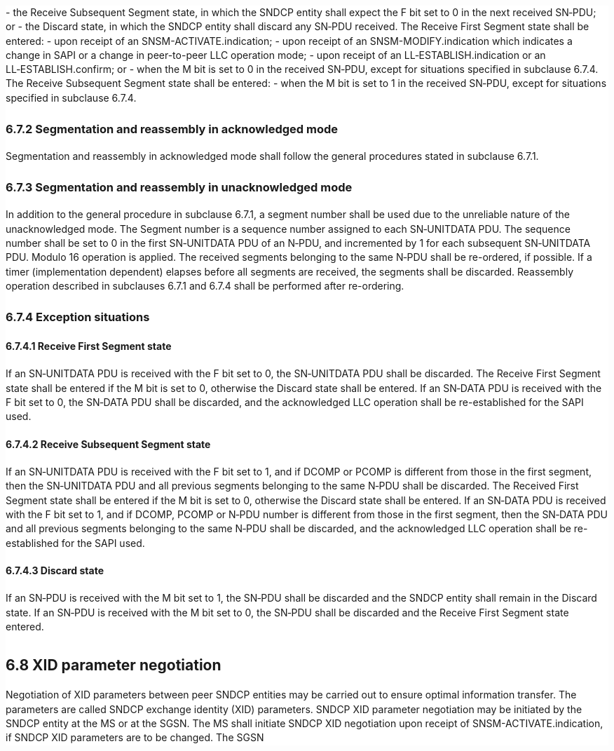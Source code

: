 \- the Receive Subsequent Segment state, in which the SNDCP entity shall
expect the F bit set to 0 in the next received SN‑PDU; or
\- the Discard state, in which the SNDCP entity shall discard any SN‑PDU
received.
The Receive First Segment state shall be entered:
\- upon receipt of an SNSM-ACTIVATE.indication;
\- upon receipt of an SNSM-MODIFY.indication which indicates a change in SAPI
or a change in peer-to-peer LLC operation mode;
\- upon receipt of an LL‑ESTABLISH.indication or an LL‑ESTABLISH.confirm; or
\- when the M bit is set to 0 in the received SN‑PDU, except for situations
specified in subclause 6.7.4.
The Receive Subsequent Segment state shall be entered:
\- when the M bit is set to 1 in the received SN‑PDU, except for situations
specified in subclause 6.7.4.
### 6.7.2 Segmentation and reassembly in acknowledged mode
Segmentation and reassembly in acknowledged mode shall follow the general
procedures stated in subclause 6.7.1.
### 6.7.3 Segmentation and reassembly in unacknowledged mode
In addition to the general procedure in subclause 6.7.1, a segment number
shall be used due to the unreliable nature of the unacknowledged mode.
The Segment number is a sequence number assigned to each SN‑UNITDATA PDU. The
sequence number shall be set to 0 in the first SN‑UNITDATA PDU of an N‑PDU,
and incremented by 1 for each subsequent SN‑UNITDATA PDU. Modulo 16 operation
is applied.
The received segments belonging to the same N‑PDU shall be re-ordered, if
possible. If a timer (implementation dependent) elapses before all segments
are received, the segments shall be discarded. Reassembly operation described
in subclauses 6.7.1 and 6.7.4 shall be performed after re-ordering.
### 6.7.4 Exception situations
#### 6.7.4.1 Receive First Segment state
If an SN‑UNITDATA PDU is received with the F bit set to 0, the SN‑UNITDATA PDU
shall be discarded. The Receive First Segment state shall be entered if the M
bit is set to 0, otherwise the Discard state shall be entered.
If an SN‑DATA PDU is received with the F bit set to 0, the SN‑DATA PDU shall
be discarded, and the acknowledged LLC operation shall be re-established for
the SAPI used.
#### 6.7.4.2 Receive Subsequent Segment state
If an SN‑UNITDATA PDU is received with the F bit set to 1, and if DCOMP or
PCOMP is different from those in the first segment, then the SN‑UNITDATA PDU
and all previous segments belonging to the same N‑PDU shall be discarded. The
Received First Segment state shall be entered if the M bit is set to 0,
otherwise the Discard state shall be entered.
If an SN‑DATA PDU is received with the F bit set to 1, and if DCOMP, PCOMP or
N‑PDU number is different from those in the first segment, then the SN‑DATA
PDU and all previous segments belonging to the same N‑PDU shall be discarded,
and the acknowledged LLC operation shall be re-established for the SAPI used.
#### 6.7.4.3 Discard state
If an SN‑PDU is received with the M bit set to 1, the SN‑PDU shall be
discarded and the SNDCP entity shall remain in the Discard state.
If an SN‑PDU is received with the M bit set to 0, the SN‑PDU shall be
discarded and the Receive First Segment state entered.
## 6.8 XID parameter negotiation
Negotiation of XID parameters between peer SNDCP entities may be carried out
to ensure optimal information transfer. The parameters are called SNDCP
exchange identity (XID) parameters.
SNDCP XID parameter negotiation may be initiated by the SNDCP entity at the MS
or at the SGSN. The MS shall initiate SNDCP XID negotiation upon receipt of
SNSM-ACTIVATE.indication, if SNDCP XID parameters are to be changed. The SGSN